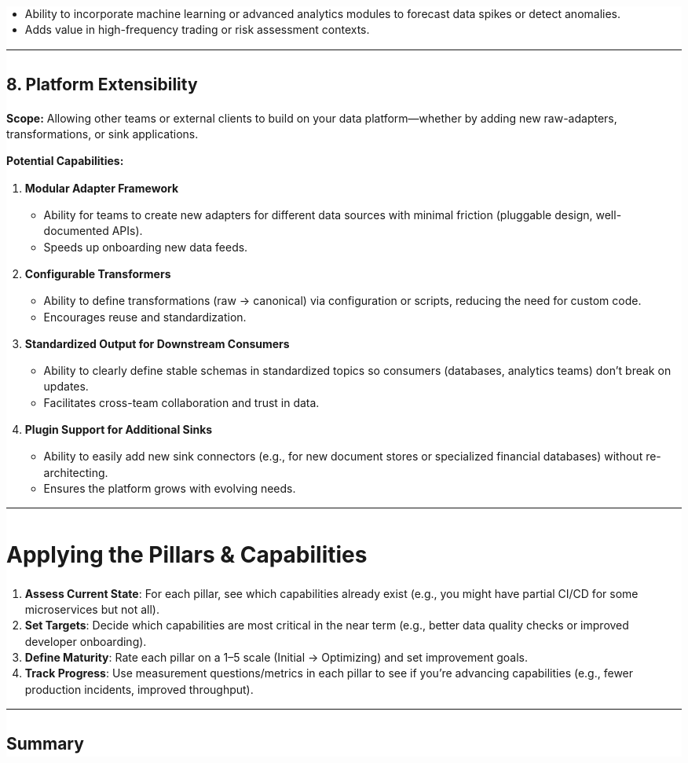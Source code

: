    * Ability to incorporate machine learning or advanced analytics modules to forecast data spikes or detect anomalies.
   * Adds value in high-frequency trading or risk assessment contexts.

---

## 8. Platform Extensibility

**Scope:**
Allowing other teams or external clients to build on your data platform—whether by adding new raw-adapters, transformations, or sink applications.

**Potential Capabilities:**

1. **Modular Adapter Framework**

   * Ability for teams to create new adapters for different data sources with minimal friction (pluggable design, well-documented APIs).
   * Speeds up onboarding new data feeds.

2. **Configurable Transformers**

   * Ability to define transformations (raw → canonical) via configuration or scripts, reducing the need for custom code.
   * Encourages reuse and standardization.

3. **Standardized Output for Downstream Consumers**

   * Ability to clearly define stable schemas in standardized topics so consumers (databases, analytics teams) don’t break on updates.
   * Facilitates cross-team collaboration and trust in data.

4. **Plugin Support for Additional Sinks**

   * Ability to easily add new sink connectors (e.g., for new document stores or specialized financial databases) without re-architecting.
   * Ensures the platform grows with evolving needs.

---

# Applying the Pillars & Capabilities

1. **Assess Current State**: For each pillar, see which capabilities already exist (e.g., you might have partial CI/CD for some microservices but not all).
2. **Set Targets**: Decide which capabilities are most critical in the near term (e.g., better data quality checks or improved developer onboarding).
3. **Define Maturity**: Rate each pillar on a 1–5 scale (Initial → Optimizing) and set improvement goals.
4. **Track Progress**: Use measurement questions/metrics in each pillar to see if you’re advancing capabilities (e.g., fewer production incidents, improved throughput).

---

## Summary
